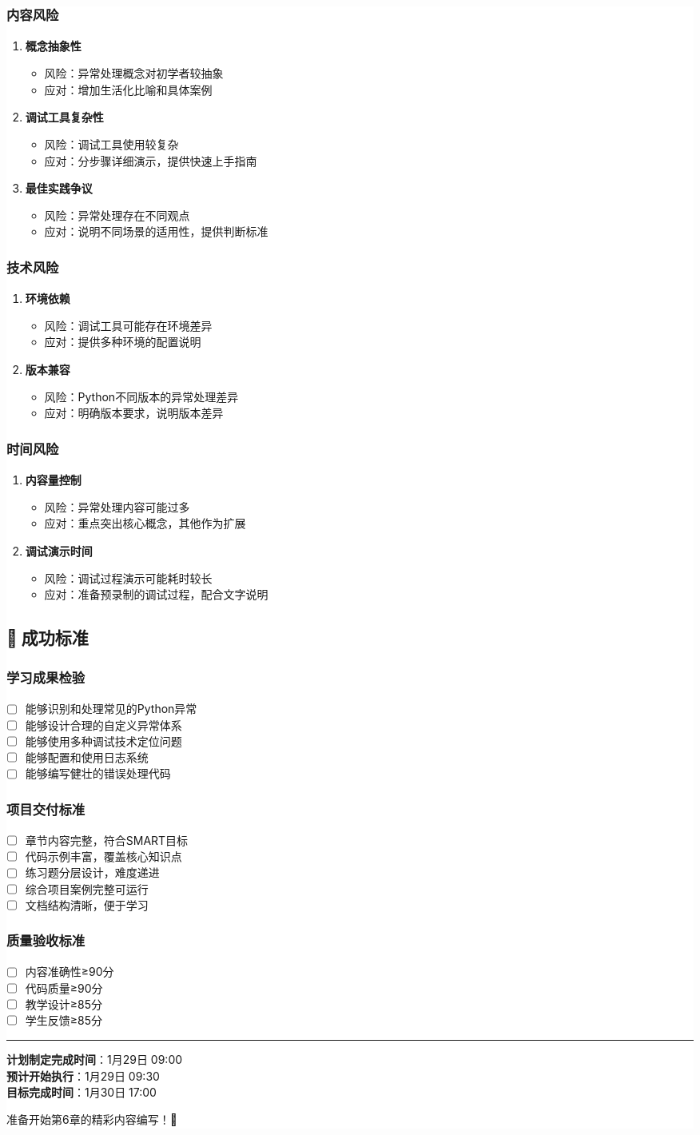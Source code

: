 ### 内容风险
1. **概念抽象性**
   - 风险：异常处理概念对初学者较抽象
   - 应对：增加生活化比喻和具体案例

2. **调试工具复杂性**
   - 风险：调试工具使用较复杂
   - 应对：分步骤详细演示，提供快速上手指南

3. **最佳实践争议**
   - 风险：异常处理存在不同观点
   - 应对：说明不同场景的适用性，提供判断标准

### 技术风险
1. **环境依赖**
   - 风险：调试工具可能存在环境差异
   - 应对：提供多种环境的配置说明

2. **版本兼容**
   - 风险：Python不同版本的异常处理差异
   - 应对：明确版本要求，说明版本差异

### 时间风险
1. **内容量控制**
   - 风险：异常处理内容可能过多
   - 应对：重点突出核心概念，其他作为扩展

2. **调试演示时间**
   - 风险：调试过程演示可能耗时较长
   - 应对：准备预录制的调试过程，配合文字说明

## 🎯 成功标准

### 学习成果检验
- [ ] 能够识别和处理常见的Python异常
- [ ] 能够设计合理的自定义异常体系
- [ ] 能够使用多种调试技术定位问题
- [ ] 能够配置和使用日志系统
- [ ] 能够编写健壮的错误处理代码

### 项目交付标准
- [ ] 章节内容完整，符合SMART目标
- [ ] 代码示例丰富，覆盖核心知识点
- [ ] 练习题分层设计，难度递进
- [ ] 综合项目案例完整可运行
- [ ] 文档结构清晰，便于学习

### 质量验收标准
- [ ] 内容准确性≥90分
- [ ] 代码质量≥90分  
- [ ] 教学设计≥85分
- [ ] 学生反馈≥85分

---

**计划制定完成时间**：1月29日 09:00  
**预计开始执行**：1月29日 09:30  
**目标完成时间**：1月30日 17:00  

准备开始第6章的精彩内容编写！🚀 